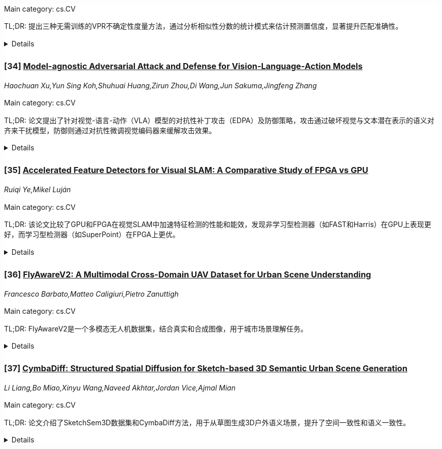 Main category: cs.CV

TL;DR: 提出三种无需训练的VPR不确定性度量方法，通过分析相似性分数的统计模式来估计预测置信度，显著提升匹配准确性。


<details><summary>Details</summary></details>


### [34] [Model-agnostic Adversarial Attack and Defense for Vision-Language-Action Models](https://arxiv.org/abs/2510.13237)
*Haochuan Xu,Yun Sing Koh,Shuhuai Huang,Zirun Zhou,Di Wang,Jun Sakuma,Jingfeng Zhang*

Main category: cs.CV

TL;DR: 论文提出了针对视觉-语言-动作（VLA）模型的对抗性补丁攻击（EDPA）及防御策略，攻击通过破坏视觉与文本潜在表示的语义对齐来干扰模型，防御则通过对抗性微调视觉编码器来缓解攻击效果。


<details><summary>Details</summary></details>


### [35] [Accelerated Feature Detectors for Visual SLAM: A Comparative Study of FPGA vs GPU](https://arxiv.org/abs/2510.13546)
*Ruiqi Ye,Mikel Luján*

Main category: cs.CV

TL;DR: 该论文比较了GPU和FPGA在视觉SLAM中加速特征检测的性能和能效，发现非学习型检测器（如FAST和Harris）在GPU上表现更好，而学习型检测器（如SuperPoint）在FPGA上更优。


<details><summary>Details</summary></details>


### [36] [FlyAwareV2: A Multimodal Cross-Domain UAV Dataset for Urban Scene Understanding](https://arxiv.org/abs/2510.13243)
*Francesco Barbato,Matteo Caligiuri,Pietro Zanuttigh*

Main category: cs.CV

TL;DR: FlyAwareV2是一个多模态无人机数据集，结合真实和合成图像，用于城市场景理解任务。


<details><summary>Details</summary></details>


### [37] [CymbaDiff: Structured Spatial Diffusion for Sketch-based 3D Semantic Urban Scene Generation](https://arxiv.org/abs/2510.13245)
*Li Liang,Bo Miao,Xinyu Wang,Naveed Akhtar,Jordan Vice,Ajmal Mian*

Main category: cs.CV

TL;DR: 论文介绍了SketchSem3D数据集和CymbaDiff方法，用于从草图生成3D户外语义场景，提升了空间一致性和语义一致性。


<details><summary>Details</summary></details>

